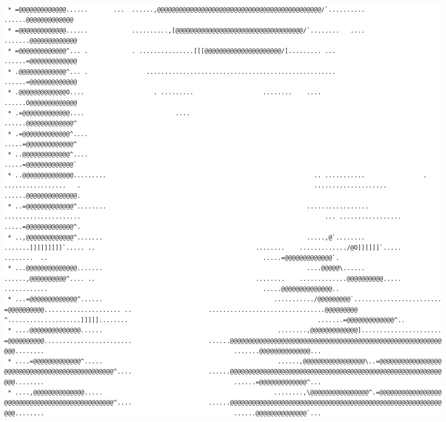      * =@@@@@@@@@@@@@......       ...  ......,@@@@@@@@@@@@@@@@@@@@@@@@@@@@@@@@@@@@@@@@@@@@@/`..........                                                                                                                                                                                                                 ......@@@@@@@@@@@@@
     * =@@@@@@@@@@@@@......            ..........,[@@@@@@@@@@@@@@@@@@@@@@@@@@@@@@@@@@@/`........   ....                                                                                                                                                                                                                .......@@@@@@@@@@@@@
     * =@@@@@@@@@@@@@^... .            . ...............[[[@@@@@@@@@@@@@@@@@@@@@/[......... ...                                                                                                                                                                                                                        ......=@@@@@@@@@@@@@
     * .@@@@@@@@@@@@@^... .                ....................................................                                                                                                                                                                                                                        ......=@@@@@@@@@@@@@
     * .@@@@@@@@@@@@@O....                   . .........                   ........    ....                                                                                                                                                                                                                            ......O@@@@@@@@@@@@@
     * .=@@@@@@@@@@@@@....                         ....                                                                                                                                                                                                                                                                ......@@@@@@@@@@@@@^
     * .=@@@@@@@@@@@@@^....                                                                                                                                                                                                                                                                                            .....=@@@@@@@@@@@@@^
     * ..@@@@@@@@@@@@@^....                                                                                                                                                                                                                                                                                            .....=@@@@@@@@@@@@@`
     * ..@@@@@@@@@@@@@@.........                                                         .. ...........                .  .................   .                                                                ....................                                                                                   ......@@@@@@@@@@@@@@.
     * ..=@@@@@@@@@@@@@^........                                                       .................              .....................                                                                   ... .................                                                                                   .....=@@@@@@@@@@@@@^.
     * ..,@@@@@@@@@@@@@^.......                                                        .....,@`........               .......]]]]]]]]]`..... ..                                            ........    ............./@O]]]]]]`.....            ........  ..                                                           .....=@@@@@@@@@@@@@`.
     * ...@@@@@@@@@@@@@@.......                                                        ....@@@@@\......               ......,@@@@@@@@@@^.... ..                                            ........    .............@@@@@@@@@@.....            ............                                                           .....@@@@@@@@@@@@@@..
     * ...=@@@@@@@@@@@@@^......                                               .........../@@@@@@@@@`........................=@@@@@@@@@@..................... ..                     ................................@@@@@@@@@^....................]]]]]........                                                    .......=@@@@@@@@@@@@@^..
     * ....@@@@@@@@@@@@@@......                                                ........,@@@@@@@@@@@@@]......................=@@@@@@@@@@........................                     ......@@@@@@@@@@@@@@@@@@@@@@@@@@@@@@@@@@@@@@@@@@@@@@@@@@@@@@@@@@@@@........                                                    .......@@@@@@@@@@@@@@...
     * ....=@@@@@@@@@@@@@^.....                                                ......,@@@@@@@@@@@@@@@@@\..=@@@@@@@@@@@@@@@@@@@@@@@@@@@@@@@@@@@@@@@@@@@@@@@^....                     ......@@@@@@@@@@@@@@@@@@@@@@@@@@@@@@@@@@@@@@@@@@@@@@@@@@@@@@@@@@@@@........                                                    ......=@@@@@@@@@@@@@^...
     * ....,@@@@@@@@@@@@@@.....                                               ........,\@@@@@@@@@@@@@@@@^.=@@@@@@@@@@@@@@@@@@@@@@@@@@@@@@@@@@@@@@@@@@@@@@@^....                     ......@@@@@@@@@@@@@@@@@@@@@@@@@@@@@@@@@@@@@@@@@@@@@@@@@@@@@@@@@@@@@........                                                    ......@@@@@@@@@@@@@@`...